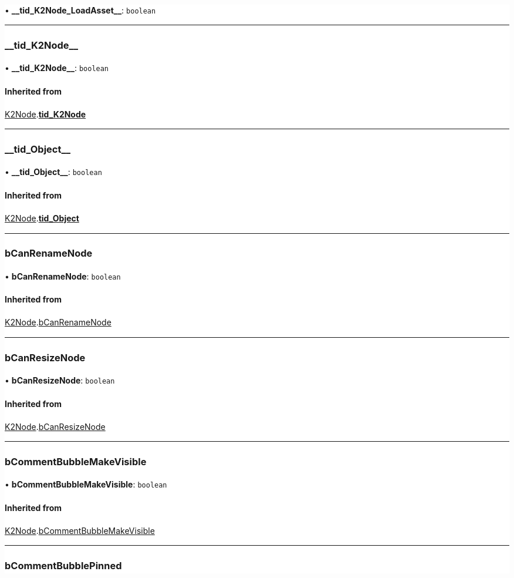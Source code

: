 • **\_\_tid\_K2Node\_LoadAsset\_\_**: `boolean`

___

### \_\_tid\_K2Node\_\_

• **\_\_tid\_K2Node\_\_**: `boolean`

#### Inherited from

[K2Node](ue_ue.K2Node.md).[__tid_K2Node__](ue_ue.K2Node.md#__tid_k2node__)

___

### \_\_tid\_Object\_\_

• **\_\_tid\_Object\_\_**: `boolean`

#### Inherited from

[K2Node](ue_ue.K2Node.md).[__tid_Object__](ue_ue.K2Node.md#__tid_object__)

___

### bCanRenameNode

• **bCanRenameNode**: `boolean`

#### Inherited from

[K2Node](ue_ue.K2Node.md).[bCanRenameNode](ue_ue.K2Node.md#bcanrenamenode)

___

### bCanResizeNode

• **bCanResizeNode**: `boolean`

#### Inherited from

[K2Node](ue_ue.K2Node.md).[bCanResizeNode](ue_ue.K2Node.md#bcanresizenode)

___

### bCommentBubbleMakeVisible

• **bCommentBubbleMakeVisible**: `boolean`

#### Inherited from

[K2Node](ue_ue.K2Node.md).[bCommentBubbleMakeVisible](ue_ue.K2Node.md#bcommentbubblemakevisible)

___

### bCommentBubblePinned
